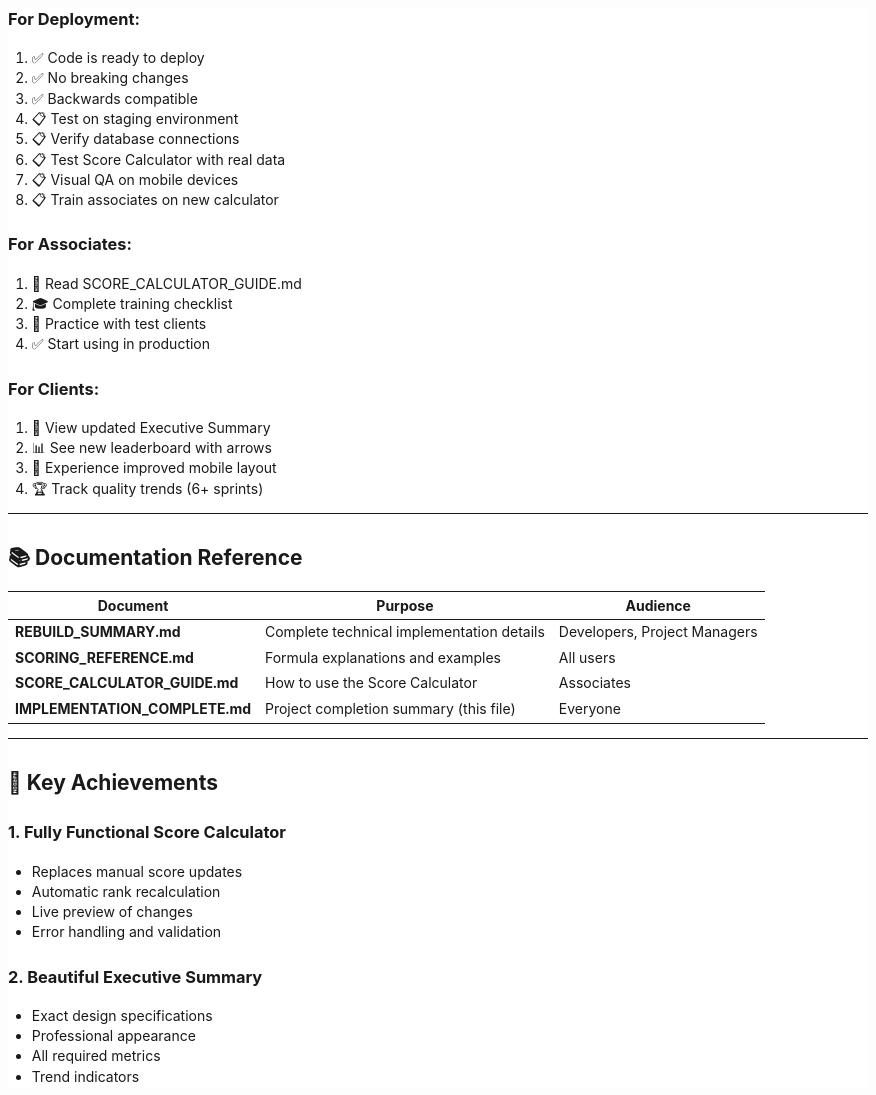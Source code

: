 ### For Deployment:
1. ✅ Code is ready to deploy
2. ✅ No breaking changes
3. ✅ Backwards compatible
4. 📋 Test on staging environment
5. 📋 Verify database connections
6. 📋 Test Score Calculator with real data
7. 📋 Visual QA on mobile devices
8. 📋 Train associates on new calculator

### For Associates:
1. 📖 Read SCORE_CALCULATOR_GUIDE.md
2. 🎓 Complete training checklist
3. 🧪 Practice with test clients
4. ✅ Start using in production

### For Clients:
1. 👀 View updated Executive Summary
2. 📊 See new leaderboard with arrows
3. 📱 Experience improved mobile layout
4. 🏆 Track quality trends (6+ sprints)

---

## 📚 Documentation Reference

| Document | Purpose | Audience |
|----------|---------|----------|
| **REBUILD_SUMMARY.md** | Complete technical implementation details | Developers, Project Managers |
| **SCORING_REFERENCE.md** | Formula explanations and examples | All users |
| **SCORE_CALCULATOR_GUIDE.md** | How to use the Score Calculator | Associates |
| **IMPLEMENTATION_COMPLETE.md** | Project completion summary (this file) | Everyone |

---

## 💎 Key Achievements

### 1. Fully Functional Score Calculator
- Replaces manual score updates
- Automatic rank recalculation
- Live preview of changes
- Error handling and validation

### 2. Beautiful Executive Summary
- Exact design specifications
- Professional appearance
- All required metrics
- Trend indicators
